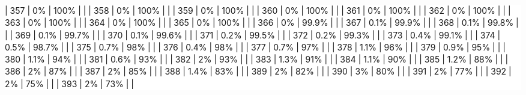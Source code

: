 | 357 | 0% | 100% |  |
| 358 | 0% | 100% |  |
| 359 | 0% | 100% |  |
| 360 | 0% | 100% |  |
| 361 | 0% | 100% |  |
| 362 | 0% | 100% |  |
| 363 | 0% | 100% |  |
| 364 | 0% | 100% |  |
| 365 | 0% | 100% |  |
| 366 | 0% | 99.9% |  |
| 367 | 0.1% | 99.9% |  |
| 368 | 0.1% | 99.8% |  |
| 369 | 0.1% | 99.7% |  |
| 370 | 0.1% | 99.6% |  |
| 371 | 0.2% | 99.5% |  |
| 372 | 0.2% | 99.3% |  |
| 373 | 0.4% | 99.1% |  |
| 374 | 0.5% | 98.7% |  |
| 375 | 0.7% | 98% |  |
| 376 | 0.4% | 98% |  |
| 377 | 0.7% | 97% |  |
| 378 | 1.1% | 96% |  |
| 379 | 0.9% | 95% |  |
| 380 | 1.1% | 94% |  |
| 381 | 0.6% | 93% |  |
| 382 | 2% | 93% |  |
| 383 | 1.3% | 91% |  |
| 384 | 1.1% | 90% |  |
| 385 | 1.2% | 88% |  |
| 386 | 2% | 87% |  |
| 387 | 2% | 85% |  |
| 388 | 1.4% | 83% |  |
| 389 | 2% | 82% |  |
| 390 | 3% | 80% |  |
| 391 | 2% | 77% |  |
| 392 | 2% | 75% |  |
| 393 | 2% | 73% |  |